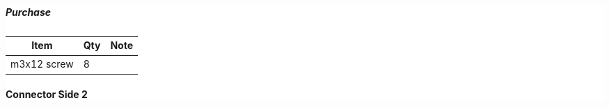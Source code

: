 ##### Purchase
<table class="table table-striped table-hover no-margin">
  <thead>
    <tr>
      <th scope="col">Item</th>
      <th scope="col">Qty</th>
      <th scope="col">Note</th>
    </tr>
  </thead>
  <tbody>
    <tr>
      <td>m3x12 screw</td>
      <td>8</td>
      <td></td>
    </tr>
  </tbody>
</table>


#### Connector Side 2     